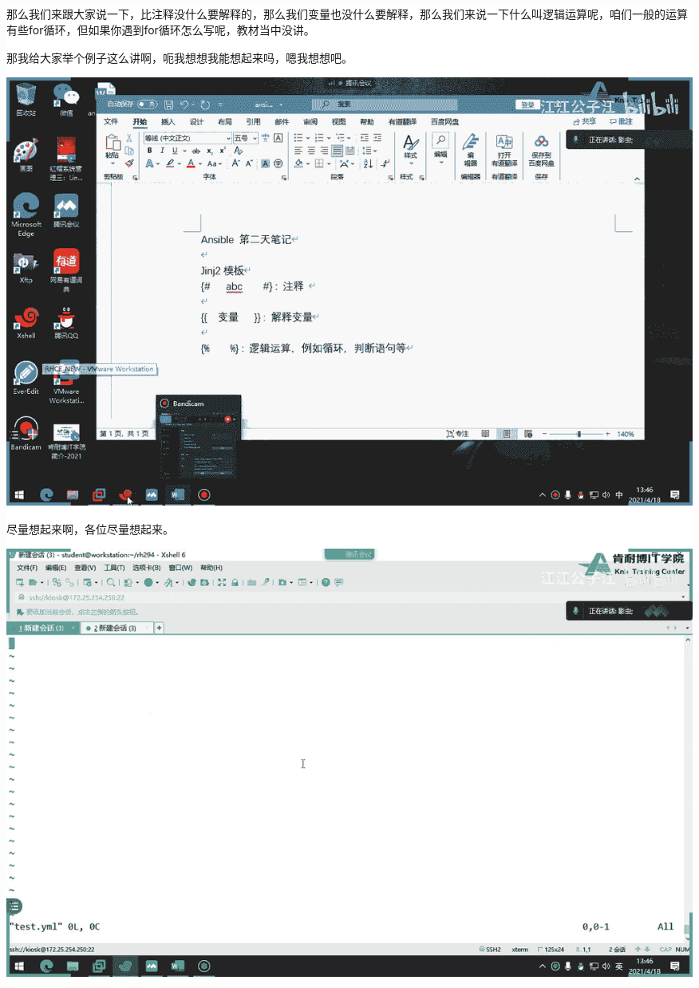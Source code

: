那么我们来跟大家说一下，比注释没什么要解释的，那么我们变量也没什么要解释，那么我们来说一下什么叫逻辑运算呢，咱们一般的运算有些for循环，但如果你遇到for循环怎么写呢，教材当中没讲。

那我给大家举个例子这么讲啊，呃我想想我能想起来吗，嗯我想想吧。

![](img/6f86075b70c7e920e1d10367ec0b9fa7_7.png)

尽量想起来啊，各位尽量想起来。

![](img/6f86075b70c7e920e1d10367ec0b9fa7_9.png)
